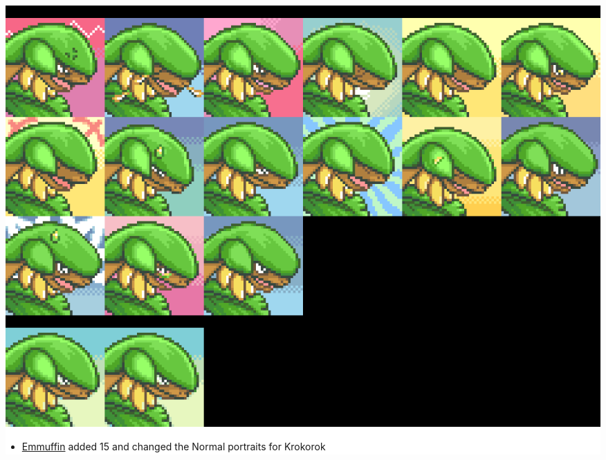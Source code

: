 ![](./images/13-changes/0357-14.png)
- [Emmuffin](https://twitter.com/Ernmuffin) added 15 and changed the Normal portraits for Krokorok

